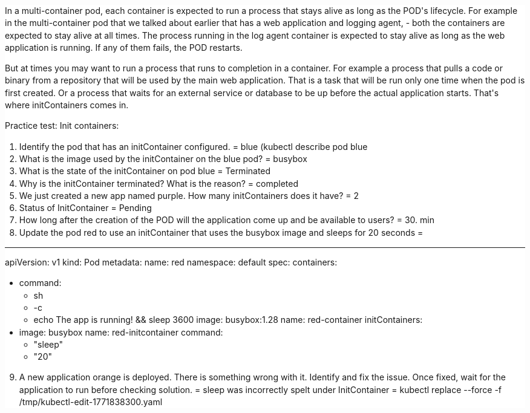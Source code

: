 In a multi-container pod, each container is expected to run a process that stays alive as long as the POD's lifecycle. 
For example in the multi-container pod that we talked about earlier that has a web application and logging agent, -
both the containers are expected to stay alive at all times. 
The process running in the log agent container is expected to stay alive as long as the web application is running. 
If any of them fails, the POD restarts.

But at times you may want to run a process that runs to completion in a container. 
For example a process that pulls a code or binary from a repository that will be used by the main web application.
That is a task that will be run only  one time when the pod is first created. 
Or a process that waits  for an external service or database to be up before the actual application starts.
That's where initContainers comes in.


Practice test:  Init containers:
  
1. Identify the pod that has an initContainer configured. = blue (kubectl describe pod blue
2. What is the image used by the initContainer on the blue pod? = busybox
3. What is the state of the initContainer on pod blue = Terminated
4. Why is the initContainer terminated? What is the reason? = completed
5. We just created a new app named purple. How many initContainers does it have? = 2
6. Status of InitContainer = Pending
7. How long after the creation of the POD will the application come up and be available to users? = 30. min                                                             
8. Update the pod red to use an initContainer that uses the busybox image and sleeps for 20 seconds = 
---
apiVersion: v1
kind: Pod
metadata:
  name: red
  namespace: default
spec:
  containers:
  - command:
    - sh
    - -c
    - echo The app is running! && sleep 3600
    image: busybox:1.28
    name: red-container
  initContainers:
  - image: busybox
    name: red-initcontainer
    command: 
      - "sleep"
      - "20"
9. A new application orange is deployed. There is something wrong with it. Identify and fix the issue.
   Once fixed, wait for the application to run before checking solution.
   = sleep was incorrectly spelt under InitContainer
   = kubectl replace --force -f /tmp/kubectl-edit-1771838300.yaml     
                                                                  